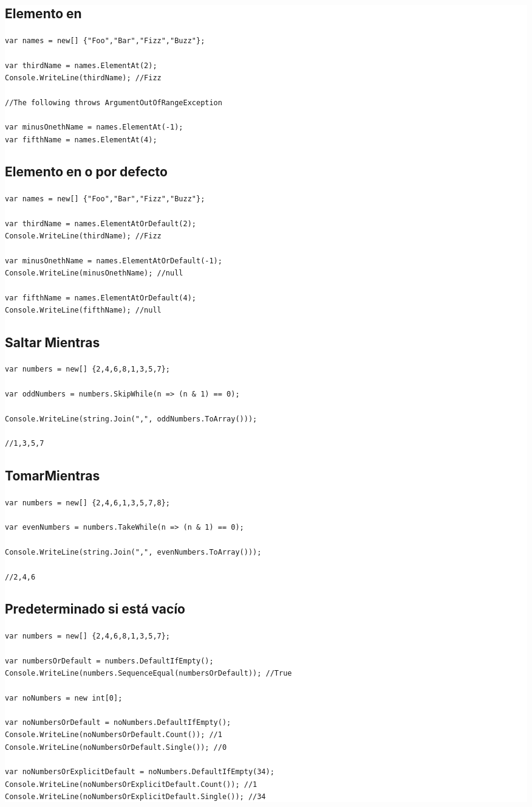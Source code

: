 ## Elemento en
    var names = new[] {"Foo","Bar","Fizz","Buzz"};
    
    var thirdName = names.ElementAt(2);
    Console.WriteLine(thirdName); //Fizz
    
    //The following throws ArgumentOutOfRangeException

    var minusOnethName = names.ElementAt(-1);
    var fifthName = names.ElementAt(4);

## Elemento en o por defecto
    var names = new[] {"Foo","Bar","Fizz","Buzz"};
    
    var thirdName = names.ElementAtOrDefault(2);
    Console.WriteLine(thirdName); //Fizz
    
    var minusOnethName = names.ElementAtOrDefault(-1);
    Console.WriteLine(minusOnethName); //null
    
    var fifthName = names.ElementAtOrDefault(4);
    Console.WriteLine(fifthName); //null

## Saltar Mientras
    var numbers = new[] {2,4,6,8,1,3,5,7};
    
    var oddNumbers = numbers.SkipWhile(n => (n & 1) == 0);
    
    Console.WriteLine(string.Join(",", oddNumbers.ToArray()));

    //1,3,5,7

## TomarMientras
    var numbers = new[] {2,4,6,1,3,5,7,8};
    
    var evenNumbers = numbers.TakeWhile(n => (n & 1) == 0);
    
    Console.WriteLine(string.Join(",", evenNumbers.ToArray()));

    //2,4,6

## Predeterminado si está vacío
    var numbers = new[] {2,4,6,8,1,3,5,7};
    
    var numbersOrDefault = numbers.DefaultIfEmpty();
    Console.WriteLine(numbers.SequenceEqual(numbersOrDefault)); //True
    
    var noNumbers = new int[0];
    
    var noNumbersOrDefault = noNumbers.DefaultIfEmpty();
    Console.WriteLine(noNumbersOrDefault.Count()); //1
    Console.WriteLine(noNumbersOrDefault.Single()); //0
    
    var noNumbersOrExplicitDefault = noNumbers.DefaultIfEmpty(34);
    Console.WriteLine(noNumbersOrExplicitDefault.Count()); //1
    Console.WriteLine(noNumbersOrExplicitDefault.Single()); //34


[1]: https://www.wikiod.com/es/linq/empezando-con-linq
[1]: https://msdn.microsoft.com/en-us/library/bb548891(v=vs.100).aspx
[2]: https://msdn.microsoft.com/en-us/library/bb534336(v=vs.100).aspx
[3]: https://www.wikiod.com/es/docs/c%23/46/lambda-expresiones
[4]: https://dotnetfiddle.net/XKGtBr
[1]: https://dotnetfiddle.net/nTbZI0